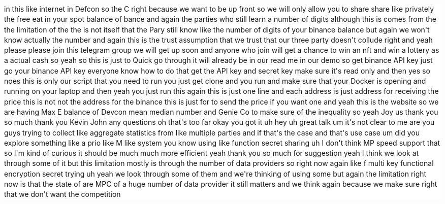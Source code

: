 in this like internet in Defcon so the C
right because we want to be up front so
we will only allow you to share share
like privately the free eat in your spot
balance of bance and again the parties
who still learn a number of digits
although this is comes from the the
limitation of the the is not itself that
the Pary still know like the number of
digits of your binance balance but again
we won't know actually the number and
again this is the trust assumption that
we trust that our three party doesn't
collude right and yeah please please
join this telegram group we will get up
soon and anyone who join will get a
chance to win an nft and win a lottery
as a actual cash so yeah so this is just
to Quick go through it will already be
in our read me in our demo so get
binance API key just go your binance API
key everyone know how to do that get the
API key and secret key make sure it's
read only and then yes so noes this is
only our script that you need to run you
just get clone and you run and make sure
that your Docker is opening and running
on your laptop and then yeah you just
run this again this is just one line and
each address is just address for
receiving the price this is not not the
address for the binance this is just for
to send the price if you want one and
yeah this is the website so we are
having Max E balance of Devcon mean
median number and Genie Co to make sure
of the inequality so yeah Joy us thank
you so
much thank you Kevin
John any
questions oh that's too far okay you got
it uh hey uh great talk um it's not
clear to me are you guys trying to
collect like aggregate statistics from
like multiple parties and if that's the
case and that's use case um did you
explore something like a prio like M
like system you know using like function
secret sharing uh I don't think MP speed
support that so I'm kind of curious it
should be much much more
efficient yeah thank you so much for
suggestion yeah I think we look at
through some of it but this limitation
mostly is through the number of data
providers so right now again like f
multi key functional encryption secret
trying uh yeah we look through some of
them and we're thinking of using some
but again the limitation right now is
that the state of are MPC of a huge
number of data provider it still matters
and we think again because we make sure
right that we don't want the competition